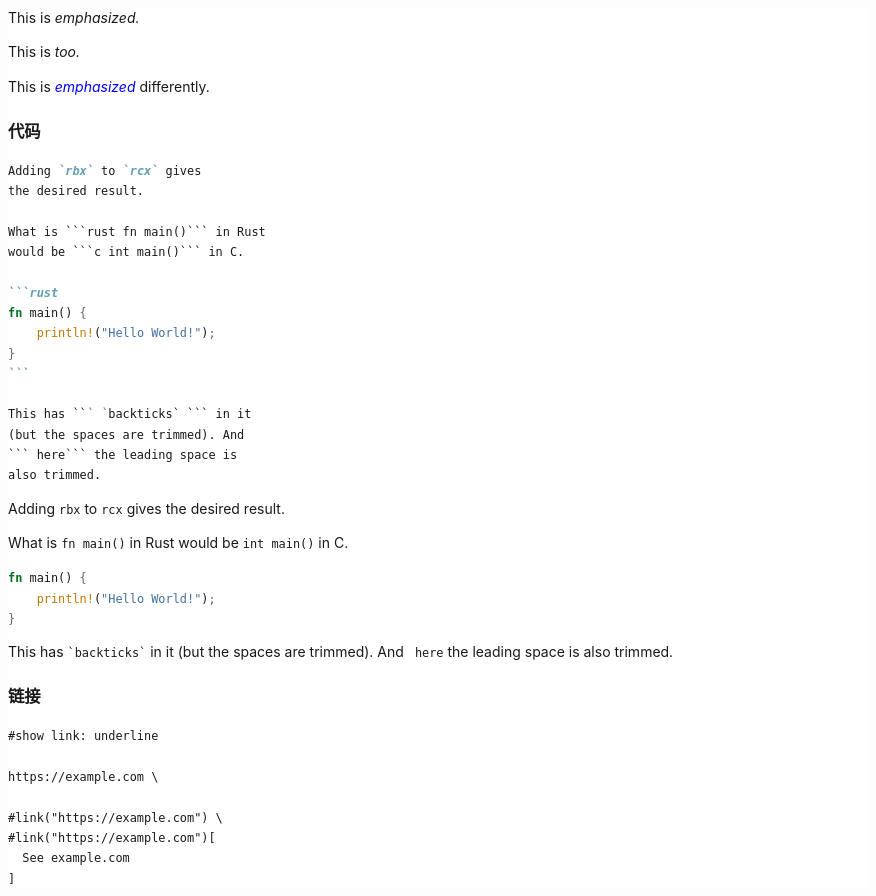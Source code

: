 <div class="result">
<p>This is <em>emphasized.</em></p>
<p>This is <em>too.</em></p>
<p>This is <em style="color: blue;">emphasized</em> differently.</p>
</div>

### 代码

```` markdown title="代码"
Adding `rbx` to `rcx` gives
the desired result.

What is ```rust fn main()``` in Rust
would be ```c int main()``` in C.

```rust
fn main() {
    println!("Hello World!");
}
```

This has ``` `backticks` ``` in it
(but the spaces are trimmed). And
``` here``` the leading space is
also trimmed.
````

<div class="result" markdown>

Adding `rbx` to `rcx` gives the desired result.

What is ```fn main()``` in Rust would be ```int main()``` in C.

```rust
fn main() {
    println!("Hello World!");
}
```

This has ``` `backticks` ``` in it (but the spaces are trimmed). And ``` here``` the leading space is also trimmed.

</div>

### 链接

``` markdown title="链接"
#show link: underline

https://example.com \

#link("https://example.com") \
#link("https://example.com")[
  See example.com
]
```
